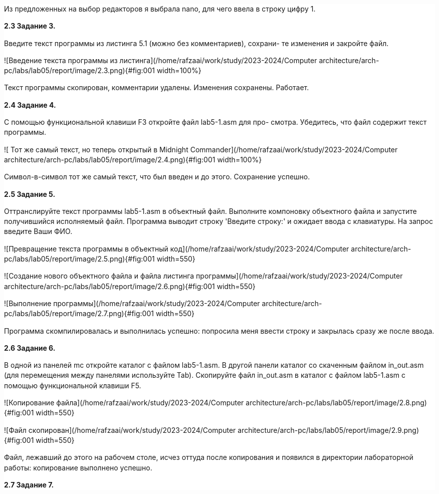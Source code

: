 Из предложенных на выбор редакторов я выбрала nano, для чего ввела в строку
цифру 1.

**2.3 Задание 3.**

Введите текст программы из листинга 5.1 (можно без комментариев), сохрани-
те изменения и закройте файл.

![Введение текста программы из листинга](/home/rafzaai/work/study/2023-2024/Computer architecture/arch-pc/labs/lab05/report/image/2.3.png){#fig:001 width=100%}


Текст программы скопирован, комментарии удалены. Изменения сохранены.
Работает.

**2.4 Задание 4.**

С помощью функциональной клавиши F3 откройте файл lab5-1.asm для про-
смотра. Убедитесь, что файл содержит текст программы.

![ Тот же самый текст, но теперь открытый в Midnight Commander](/home/rafzaai/work/study/2023-2024/Computer architecture/arch-pc/labs/lab05/report/image/2.4.png){#fig:001 width=100%}


Символ-в-символ тот же самый текст, что был введен и до этого. Сохранение
успешно.

**2.5 Задание 5.**

Оттранслируйте текст программы lab5-1.asm в объектный файл. Выполните
компоновку объектного файла и запустите получившийся исполняемый файл.
Программа выводит строку 'Введите строку:' и ожидает ввода с клавиатуры.
На запрос введите Ваши ФИО.

![Превращение текста программы в объектный код](/home/rafzaai/work/study/2023-2024/Computer architecture/arch-pc/labs/lab05/report/image/2.5.png){#fig:001 width=550}

![Создание нового объектного файла и файла листинга программы](/home/rafzaai/work/study/2023-2024/Computer architecture/arch-pc/labs/lab05/report/image/2.6.png){#fig:001 width=550}

![Выполнение программы](/home/rafzaai/work/study/2023-2024/Computer architecture/arch-pc/labs/lab05/report/image/2.7.png){#fig:001 width=550}


Программа скомпилировалась и выполнилась успешно: попросила меня ввести
строку и закрылась сразу же после ввода.

**2.6 Задание 6.**

В одной из панелей mc откройте каталог с файлом lab5-1.asm. В другой панели
каталог со скаченным файлом in_out.asm (для перемещения между панелями
используйте Tab). Скопируйте файл in_out.asm в каталог с файлом lab5-1.asm с
помощью функциональной клавиши F5.

![Копирование файла](/home/rafzaai/work/study/2023-2024/Computer architecture/arch-pc/labs/lab05/report/image/2.8.png){#fig:001 width=550}

![Файл скопирован](/home/rafzaai/work/study/2023-2024/Computer architecture/arch-pc/labs/lab05/report/image/2.9.png){#fig:001 width=550}


Файл, лежавший до этого на рабочем столе, исчез оттуда после копирования и
появился в директории лабораторной работы: копирование выполнено успешно.

**2.7 Задание 7.**
